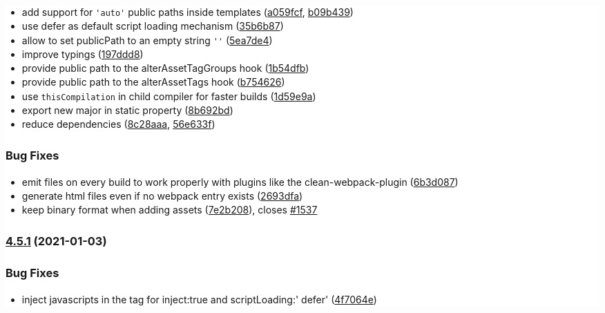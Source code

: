 * add support for `'auto'` public paths inside
  templates ([a059fcf](https://github.com/jantimon/html-webpack-plugin/commit/a059fcf32d94aaaa738359cedce0b0e4af68f0de), [b09b439](https://github.com/jantimon/html-webpack-plugin/commit/b09b439f50ecb75994acde2eb2967ad690ff1cf0))
* use defer as default script loading
  mechanism ([35b6b87](https://github.com/jantimon/html-webpack-plugin/commit/35b6b878db17f0f5704a187b336a14fdd58cedfc))
* allow to set publicPath to an empty
  string `''` ([5ea7de4](https://github.com/jantimon/html-webpack-plugin/commit/5ea7de4ba271813835be700316c8a1763b205d2d))
* improve
  typings ([197ddd8](https://github.com/jantimon/html-webpack-plugin/commit/197ddd88f39a2e6e70863b6fed2385d33043d137))
* provide public path to the alterAssetTagGroups
  hook ([1b54dfb](https://github.com/jantimon/html-webpack-plugin/commit/1b54dfbd62c0d0df10dd3d2be9937626142d518f))
* provide public path to the alterAssetTags
  hook ([b754626](https://github.com/jantimon/html-webpack-plugin/commit/b75462653d11803a428b1d29479e259c3010163f))
* use `thisCompilation` in child compiler for faster
  builds ([1d59e9a](https://github.com/jantimon/html-webpack-plugin/commit/1d59e9a71ddba1429168c42569a7bd9bdd363f4f))
* export new major in static
  property ([8b692bd](https://github.com/jantimon/html-webpack-plugin/commit/8b692bd7cc0b75ddf55f47da317eed9bd19dab91))
* reduce
  dependencies ([8c28aaa](https://github.com/jantimon/html-webpack-plugin/commit/8c28aaa2bed5a7147b397fef3801cfe8fb5c34b9), [56e633f](https://github.com/jantimon/html-webpack-plugin/commit/56e633fcb90909c2bbedbd63590ecaa825d8b31f))

### Bug Fixes

* emit files on every build to work properly with plugins like the
  clean-webpack-plugin ([6b3d087](https://github.com/jantimon/html-webpack-plugin/commit/6b3d087cf17f63b596c298d70a42a7462dd0f881))
* generate html files even if no webpack entry
  exists ([2693dfa](https://github.com/jantimon/html-webpack-plugin/commit/2693dfaf4c94625eab86afadfd0e4d8822092d6b))
* keep binary format when adding
  assets ([7e2b208](https://github.com/jantimon/html-webpack-plugin/commit/7e2b208634e26299c509e0c6b3189e01e4c3d3df)),
  closes [#1537](https://github.com/jantimon/html-webpack-plugin/issues/1537)

### [4.5.1](https://github.com/jantimon/html-webpack-plugin/compare/v4.5.0...v4.5.1) (2021-01-03)

### Bug Fixes

* inject javascripts in the <head> tag for inject:true and scriptLoading:'
  defer' ([4f7064e](https://github.com/jantimon/html-webpack-plugin/commit/4f7064ee56fe710e8f416018956647a72c270fb1))
